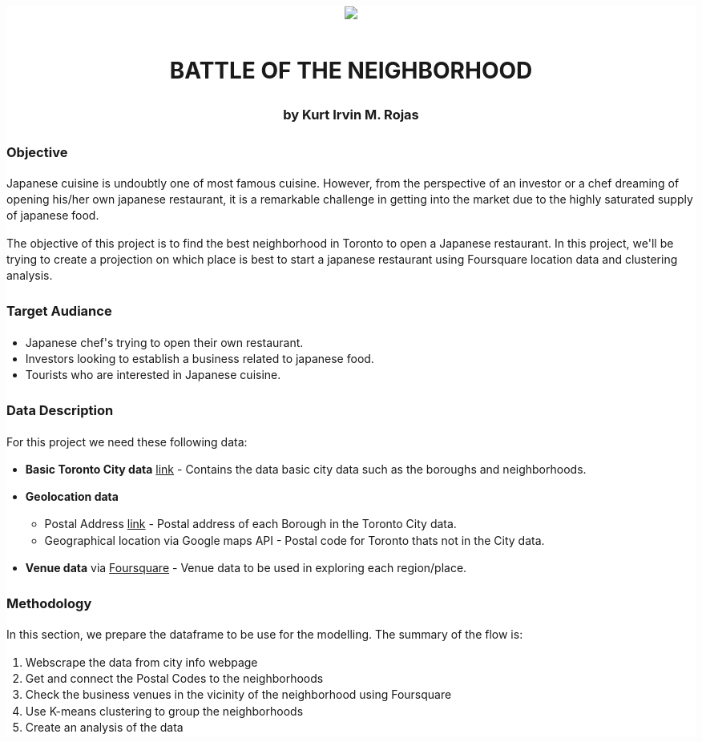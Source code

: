<div align="center">
    <img src="https://images.unsplash.com/photo-1552288084-454d4fa5caa1?ixlib=rb-1.2.1&ixid=MnwxMjA3fDB8MHxwaG90by1wYWdlfHx8fGVufDB8fHx8&auto=format&fit=crop&w=1954&q=80"  width="80%" />
    <h1>BATTLE OF THE NEIGHBORHOOD</h1>
    <h3>by Kurt Irvin M. Rojas</h3>
</div>

### **Objective**
Japanese cuisine is undoubtly one of most famous cuisine. However, from the perspective of an investor or a chef dreaming of opening his/her own japanese restaurant, it is a remarkable challenge in getting into the market due to the highly saturated supply of japanese food. 

The objective of this project is to find the best neighborhood in Toronto to open a Japanese restaurant. In this project, we'll be trying to create a projection on which place is best to start a japanese restaurant using Foursquare location data and clustering analysis. 

### **Target Audiance**
* Japanese chef's trying to open their own restaurant.
* Investors looking to establish a business related to japanese food. 
* Tourists who are interested in Japanese cuisine. 

### **Data Description**
For this project we need these following data:



- **Basic Toronto City data** [link](https://en.wikipedia.org/wiki/List_of_postal_codes_of_Canada:_M) - Contains the data basic city data such as the boroughs and neighborhoods.

- **Geolocation data** 
    - Postal Address [link](https://cocl.us/Geospatial_data) - Postal address of each Borough in the Toronto City data.
    - Geographical location via Google maps API - Postal code for Toronto thats not in the City data.   

- **Venue data** via [Foursquare](https://foursquare.com/developers/apps) - Venue data to be used in exploring each region/place.

### **Methodology**
In this section, we prepare the dataframe to be use for the modelling. The summary of the flow is:

1. Webscrape the data from city info webpage
2. Get and connect the Postal Codes to the neighborhoods
3. Check the business venues in the vicinity of the neighborhood using Foursquare 
4. Use K-means clustering to group the neighborhoods
5. Create an analysis of the data


